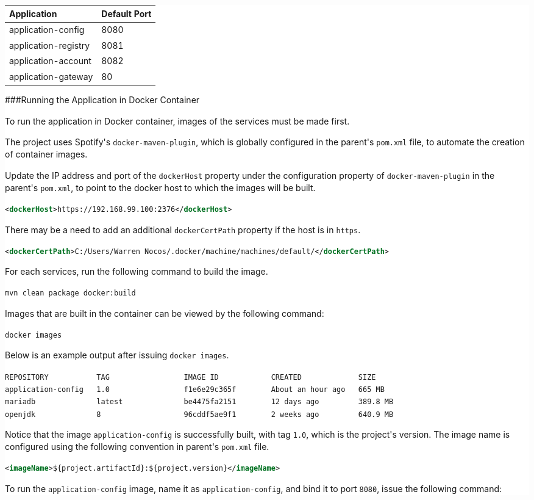 | **Application** | **Default Port**
|:--- | :--- |
| application-config | 8080 |
| application-registry | 8081 |
| application-account | 8082 |
| application-gateway| 80 |

###Running the Application in Docker Container

To run the application in Docker container, images of the services must be made first. 

The project uses Spotify's `docker-maven-plugin`, which is globally configured in the parent's `pom.xml` file, to automate the creation of container images.

Update the IP address and port of the `dockerHost` property under the configuration property of `docker-maven-plugin` in the parent's `pom.xml`, to point to the docker host to which the images will be built. 

```xml
<dockerHost>https://192.168.99.100:2376</dockerHost>
```

There may be a need to add an additional `dockerCertPath` property if the host is in `https`.

```xml
<dockerCertPath>C:/Users/Warren Nocos/.docker/machine/machines/default/</dockerCertPath>
```

For each services, run the following command to build the image.

```
mvn clean package docker:build
```

Images that are built in the container can be viewed by the following command:

```
docker images
```

Below is an example output after issuing `docker images`.

```
REPOSITORY           TAG                 IMAGE ID            CREATED             SIZE
application-config   1.0                 f1e6e29c365f        About an hour ago   665 MB
mariadb              latest              be4475fa2151        12 days ago         389.8 MB
openjdk              8                   96cddf5ae9f1        2 weeks ago         640.9 MB
```

Notice that the image `application-config` is successfully built, with tag `1.0`, which is the project's version. The image name is configured using the following convention in parent's `pom.xml` file.

```xml
<imageName>${project.artifactId}:${project.version}</imageName>
```

 To run the `application-config` image, name it as `application-config`, and bind it to port `8080`, issue the following command:
